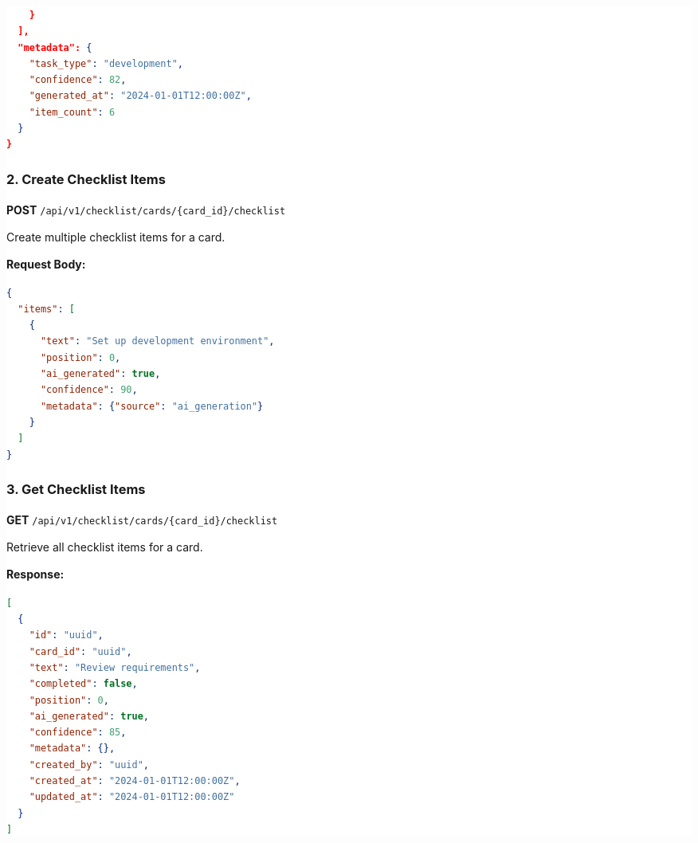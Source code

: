 ```json
    }
  ],
  "metadata": {
    "task_type": "development",
    "confidence": 82,
    "generated_at": "2024-01-01T12:00:00Z",
    "item_count": 6
  }
}
```

### 2. Create Checklist Items

**POST** `/api/v1/checklist/cards/{card_id}/checklist`

Create multiple checklist items for a card.

**Request Body:**
```json
{
  "items": [
    {
      "text": "Set up development environment",
      "position": 0,
      "ai_generated": true,
      "confidence": 90,
      "metadata": {"source": "ai_generation"}
    }
  ]
}
```

### 3. Get Checklist Items

**GET** `/api/v1/checklist/cards/{card_id}/checklist`

Retrieve all checklist items for a card.

**Response:**
```json
[
  {
    "id": "uuid",
    "card_id": "uuid",
    "text": "Review requirements",
    "completed": false,
    "position": 0,
    "ai_generated": true,
    "confidence": 85,
    "metadata": {},
    "created_by": "uuid",
    "created_at": "2024-01-01T12:00:00Z",
    "updated_at": "2024-01-01T12:00:00Z"
  }
]
```
